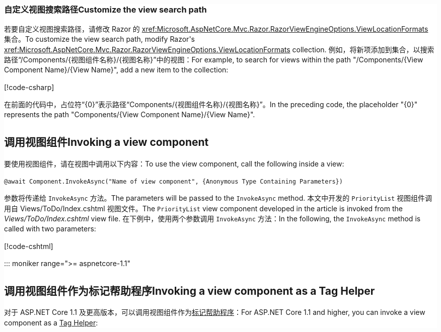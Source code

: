 ### <a name="customize-the-view-search-path"></a><span data-ttu-id="6522a-168">自定义视图搜索路径</span><span class="sxs-lookup"><span data-stu-id="6522a-168">Customize the view search path</span></span>

<span data-ttu-id="6522a-169">若要自定义视图搜索路径，请修改 Razor 的 <xref:Microsoft.AspNetCore.Mvc.Razor.RazorViewEngineOptions.ViewLocationFormats> 集合。</span><span class="sxs-lookup"><span data-stu-id="6522a-169">To customize the view search path, modify Razor's <xref:Microsoft.AspNetCore.Mvc.Razor.RazorViewEngineOptions.ViewLocationFormats> collection.</span></span> <span data-ttu-id="6522a-170">例如，将新项添加到集合，以搜索路径“/Components/{视图组件名称}/{视图名称}”中的视图：</span><span class="sxs-lookup"><span data-stu-id="6522a-170">For example, to search for views within the path "/Components/{View Component Name}/{View Name}", add a new item to the collection:</span></span>

[!code-csharp[](view-components/samples_snapshot/2.x/Startup.cs?name=snippet_ViewLocationFormats&highlight=4)]

<span data-ttu-id="6522a-171">在前面的代码中，占位符“{0}”表示路径“Components/{视图组件名称}/{视图名称}”。</span><span class="sxs-lookup"><span data-stu-id="6522a-171">In the preceding code, the placeholder "{0}" represents the path "Components/{View Component Name}/{View Name}".</span></span>

## <a name="invoking-a-view-component"></a><span data-ttu-id="6522a-172">调用视图组件</span><span class="sxs-lookup"><span data-stu-id="6522a-172">Invoking a view component</span></span>

<span data-ttu-id="6522a-173">要使用视图组件，请在视图中调用以下内容：</span><span class="sxs-lookup"><span data-stu-id="6522a-173">To use the view component, call the following inside a view:</span></span>

```cshtml
@await Component.InvokeAsync("Name of view component", {Anonymous Type Containing Parameters})
```

<span data-ttu-id="6522a-174">参数将传递给 `InvokeAsync` 方法。</span><span class="sxs-lookup"><span data-stu-id="6522a-174">The parameters will be passed to the `InvokeAsync` method.</span></span> <span data-ttu-id="6522a-175">本文中开发的 `PriorityList` 视图组件调用自 Views/ToDo/Index.cshtml 视图文件。</span><span class="sxs-lookup"><span data-stu-id="6522a-175">The `PriorityList` view component developed in the article is invoked from the *Views/ToDo/Index.cshtml* view file.</span></span> <span data-ttu-id="6522a-176">在下例中，使用两个参数调用 `InvokeAsync` 方法：</span><span class="sxs-lookup"><span data-stu-id="6522a-176">In the following, the `InvokeAsync` method is called with two parameters:</span></span>

[!code-cshtml[](view-components/sample/ViewCompFinal/Views/ToDo/IndexFinal.cshtml?range=35)]

::: moniker range=">= aspnetcore-1.1"

## <a name="invoking-a-view-component-as-a-tag-helper"></a><span data-ttu-id="6522a-177">调用视图组件作为标记帮助程序</span><span class="sxs-lookup"><span data-stu-id="6522a-177">Invoking a view component as a Tag Helper</span></span>

<span data-ttu-id="6522a-178">对于 ASP.NET Core 1.1 及更高版本，可以调用视图组件作为[标记帮助程序](xref:mvc/views/tag-helpers/intro)：</span><span class="sxs-lookup"><span data-stu-id="6522a-178">For ASP.NET Core 1.1 and higher, you can invoke a view component as a [Tag Helper](xref:mvc/views/tag-helpers/intro):</span></span>
